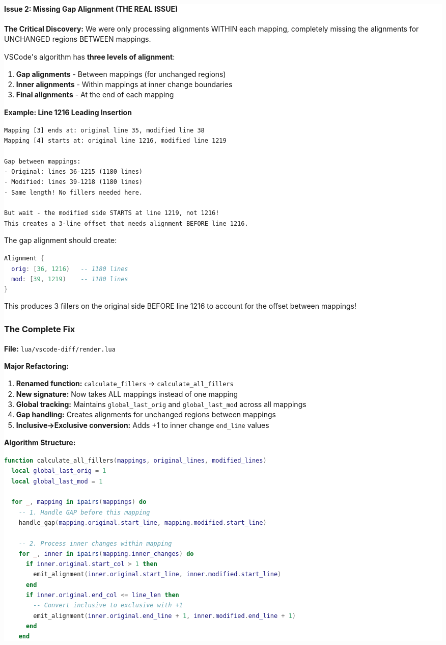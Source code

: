 #### Issue 2: Missing Gap Alignment (THE REAL ISSUE)

**The Critical Discovery:** We were only processing alignments WITHIN each mapping, completely missing the alignments for UNCHANGED regions BETWEEN mappings.

VSCode's algorithm has **three levels of alignment**:
1. **Gap alignments** - Between mappings (for unchanged regions)
2. **Inner alignments** - Within mappings at inner change boundaries
3. **Final alignments** - At the end of each mapping

**Example: Line 1216 Leading Insertion**
```
Mapping [3] ends at: original line 35, modified line 38
Mapping [4] starts at: original line 1216, modified line 1219

Gap between mappings:
- Original: lines 36-1215 (1180 lines)
- Modified: lines 39-1218 (1180 lines)
- Same length! No fillers needed here.

But wait - the modified side STARTS at line 1219, not 1216!
This creates a 3-line offset that needs alignment BEFORE line 1216.
```

The gap alignment should create:
```lua
Alignment {
  orig: [36, 1216)   -- 1180 lines
  mod: [39, 1219)    -- 1180 lines  
}
```

This produces 3 fillers on the original side BEFORE line 1216 to account for the offset between mappings!

### The Complete Fix

**File:** `lua/vscode-diff/render.lua`

**Major Refactoring:**

1. **Renamed function:** `calculate_fillers` → `calculate_all_fillers`
2. **New signature:** Now takes ALL mappings instead of one mapping  
3. **Global tracking:** Maintains `global_last_orig` and `global_last_mod` across all mappings
4. **Gap handling:** Creates alignments for unchanged regions between mappings
5. **Inclusive→Exclusive conversion:** Adds +1 to inner change `end_line` values

**Algorithm Structure:**

```lua
function calculate_all_fillers(mappings, original_lines, modified_lines)
  local global_last_orig = 1
  local global_last_mod = 1
  
  for _, mapping in ipairs(mappings) do
    -- 1. Handle GAP before this mapping
    handle_gap(mapping.original.start_line, mapping.modified.start_line)
    
    -- 2. Process inner changes within mapping
    for _, inner in ipairs(mapping.inner_changes) do
      if inner.original.start_col > 1 then
        emit_alignment(inner.original.start_line, inner.modified.start_line)
      end
      if inner.original.end_col <= line_len then
        -- Convert inclusive to exclusive with +1
        emit_alignment(inner.original.end_line + 1, inner.modified.end_line + 1)
      end
    end
```